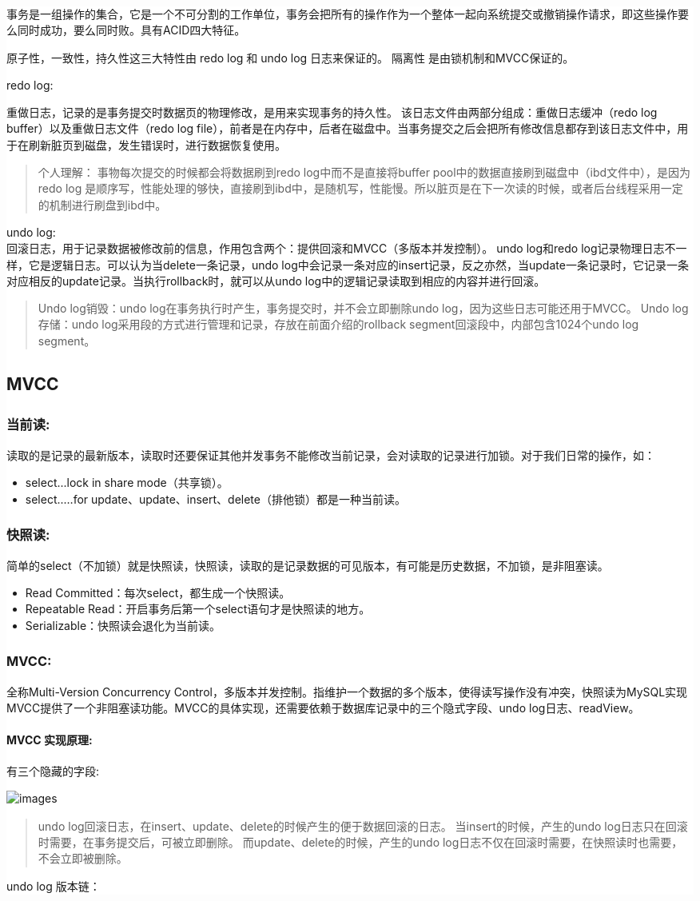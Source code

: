 事务是一组操作的集合，它是一个不可分割的工作单位，事务会把所有的操作作为一个整体一起向系统提交或撤销操作请求，即这些操作要么同时成功，要么同时败。具有ACID四大特征。

原子性，一致性，持久性这三大特性由 redo log 和 undo log 日志来保证的。
隔离性 是由锁机制和MVCC保证的。

redo log:

重做日志，记录的是事务提交时数据页的物理修改，是用来实现事务的持久性。
该日志文件由两部分组成：重做日志缓冲（redo log buffer）以及重做日志文件（redo log file），前者是在内存中，后者在磁盘中。当事务提交之后会把所有修改信息都存到该日志文件中，用于在刷新脏页到磁盘，发生错误时，进行数据恢复使用。

> 个人理解： 事物每次提交的时候都会将数据刷到redo log中而不是直接将buffer pool中的数据直接刷到磁盘中（ibd文件中），是因为redo log 是顺序写，性能处理的够快，直接刷到ibd中，是随机写，性能慢。所以脏页是在下一次读的时候，或者后台线程采用一定的机制进行刷盘到ibd中。

undo log:  
回滚日志，用于记录数据被修改前的信息，作用包含两个：提供回滚和MVCC（多版本并发控制）。
undo log和redo log记录物理日志不一样，它是逻辑日志。可以认为当delete一条记录，undo log中会记录一条对应的insert记录，反之亦然，当update一条记录时，它记录一条对应相反的update记录。当执行rollback时，就可以从undo log中的逻辑记录读取到相应的内容并进行回滚。  

> Undo log销毁：undo log在事务执行时产生，事务提交时，并不会立即删除undo log，因为这些日志可能还用于MVCC。
> Undo log存储：undo log采用段的方式进行管理和记录，存放在前面介绍的rollback segment回滚段中，内部包含1024个undo log segment。

## MVCC

### 当前读:

读取的是记录的最新版本，读取时还要保证其他并发事务不能修改当前记录，会对读取的记录进行加锁。对于我们日常的操作，如：

* select...lock in share mode（共享锁）。
* select..…for update、update、insert、delete（排他锁）都是一种当前读。

### 快照读:

简单的select（不加锁）就是快照读，快照读，读取的是记录数据的可见版本，有可能是历史数据，不加锁，是非阻塞读。

* Read Committed：每次select，都生成一个快照读。
* Repeatable Read：开启事务后第一个select语句才是快照读的地方。
* Serializable：快照读会退化为当前读。

### MVCC: 

全称Multi-Version Concurrency Control，多版本并发控制。指维护一个数据的多个版本，使得读写操作没有冲突，快照读为MySQL实现MVCC提供了一个非阻塞读功能。MVCC的具体实现，还需要依赖于数据库记录中的三个隐式字段、undo log日志、readView。

#### MVCC 实现原理:

有三个隐藏的字段:

![images](C:\Users\lenovo\Desktop\数据库-asset\MVCC.png )

> undo log回滚日志，在insert、update、delete的时候产生的便于数据回滚的日志。
> 当insert的时候，产生的undo log日志只在回滚时需要，在事务提交后，可被立即删除。
> 而update、delete的时候，产生的undo log日志不仅在回滚时需要，在快照读时也需要，不会立即被删除。

undo log 版本链：
